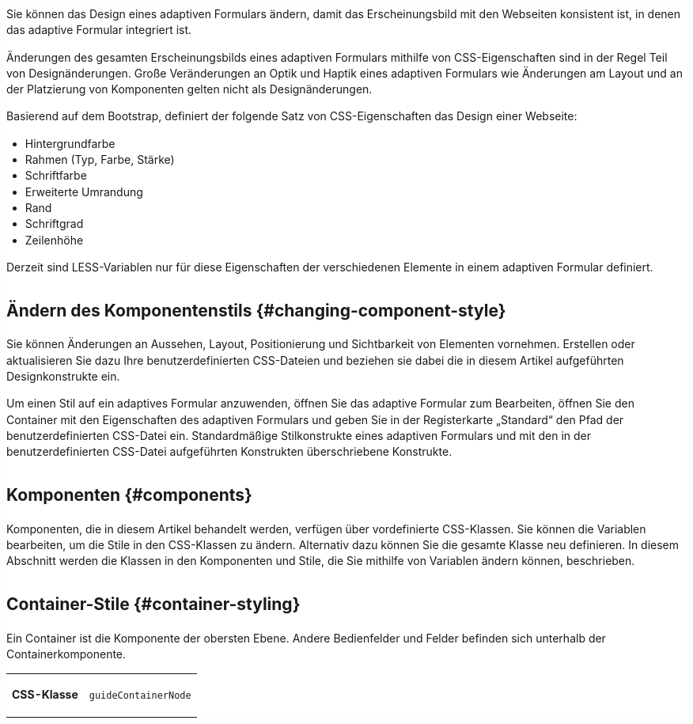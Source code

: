 Sie können das Design eines adaptiven Formulars ändern, damit das Erscheinungsbild mit den Webseiten konsistent ist, in denen das adaptive Formular integriert ist.

Änderungen des gesamten Erscheinungsbilds eines adaptiven Formulars mithilfe von CSS-Eigenschaften sind in der Regel Teil von Designänderungen. Große Veränderungen an Optik und Haptik eines adaptiven Formulars wie Änderungen am Layout und an der Platzierung von Komponenten gelten nicht als Designänderungen.

Basierend auf dem Bootstrap, definiert der folgende Satz von CSS-Eigenschaften das Design einer Webseite:

* Hintergrundfarbe
* Rahmen (Typ, Farbe, Stärke)
* Schriftfarbe
* Erweiterte Umrandung
* Rand
* Schriftgrad
* Zeilenhöhe

Derzeit sind LESS-Variablen nur für diese Eigenschaften der verschiedenen Elemente in einem adaptiven Formular definiert.

## Ändern des Komponentenstils {#changing-component-style}

Sie können Änderungen an Aussehen, Layout, Positionierung und Sichtbarkeit von Elementen vornehmen. Erstellen oder aktualisieren Sie dazu Ihre benutzerdefinierten CSS-Dateien und beziehen sie dabei die in diesem Artikel aufgeführten Designkonstrukte ein.

Um einen Stil auf ein adaptives Formular anzuwenden, öffnen Sie das adaptive Formular zum Bearbeiten, öffnen Sie den Container mit den Eigenschaften des adaptiven Formulars und geben Sie in der Registerkarte „Standard“ den Pfad der benutzerdefinierten CSS-Datei ein. Standardmäßige Stilkonstrukte eines adaptiven Formulars und mit den in der benutzerdefinierten CSS-Datei aufgeführten Konstrukten überschriebene Konstrukte.

## Komponenten {#components}

Komponenten, die in diesem Artikel behandelt werden, verfügen über vordefinierte CSS-Klassen. Sie können die Variablen bearbeiten, um die Stile in den CSS-Klassen zu ändern. Alternativ dazu können Sie die gesamte Klasse neu definieren. In diesem Abschnitt werden die Klassen in den Komponenten und Stile, die Sie mithilfe von Variablen ändern können, beschrieben.

## Container-Stile {#container-styling}

Ein Container ist die Komponente der obersten Ebene. Andere Bedienfelder und Felder befinden sich unterhalb der Containerkomponente.

<table>
 <tbody>
  <tr>
   <td><p><strong>CSS-Klasse </strong></p> </td>
   <td><p><code>guideContainerNode</code></p> </td>
  </tr>
 </tbody>
</table>
